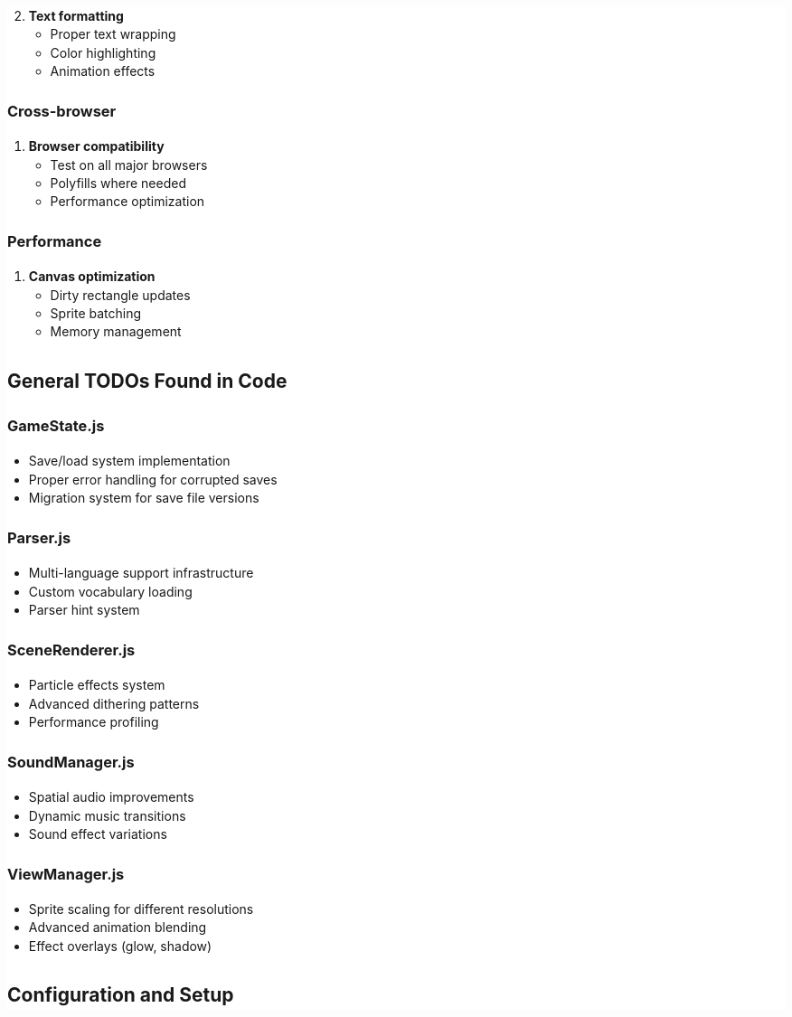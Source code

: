 2. **Text formatting**
   - Proper text wrapping
   - Color highlighting
   - Animation effects

### Cross-browser

1. **Browser compatibility**
   - Test on all major browsers
   - Polyfills where needed
   - Performance optimization

### Performance

1. **Canvas optimization**
   - Dirty rectangle updates
   - Sprite batching
   - Memory management

## General TODOs Found in Code

### GameState.js

- Save/load system implementation
- Proper error handling for corrupted saves
- Migration system for save file versions

### Parser.js

- Multi-language support infrastructure
- Custom vocabulary loading
- Parser hint system

### SceneRenderer.js

- Particle effects system
- Advanced dithering patterns
- Performance profiling

### SoundManager.js

- Spatial audio improvements
- Dynamic music transitions
- Sound effect variations

### ViewManager.js

- Sprite scaling for different resolutions
- Advanced animation blending
- Effect overlays (glow, shadow)

## Configuration and Setup
